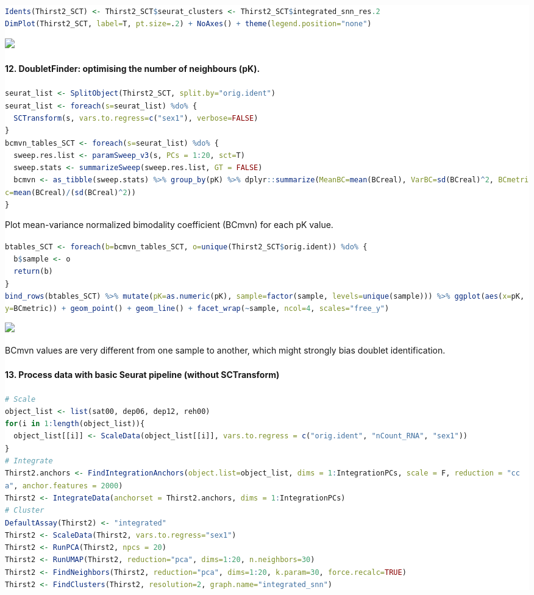 ``` r
Idents(Thirst2_SCT) <- Thirst2_SCT$seurat_clusters <- Thirst2_SCT$integrated_snn_res.2
DimPlot(Thirst2_SCT, label=T, pt.size=.2) + NoAxes() + theme(legend.position="none")
```

![](Filtering-and-Doublet-Removal_files/figure-gfm/unnamed-chunk-16-1.png)

#### 12\. DoubletFinder: optimising the number of neighbours (pK).

``` r
seurat_list <- SplitObject(Thirst2_SCT, split.by="orig.ident")
seurat_list <- foreach(s=seurat_list) %do% {
  SCTransform(s, vars.to.regress=c("sex1"), verbose=FALSE)
}
bcmvn_tables_SCT <- foreach(s=seurat_list) %do% {
  sweep.res.list <- paramSweep_v3(s, PCs = 1:20, sct=T)
  sweep.stats <- summarizeSweep(sweep.res.list, GT = FALSE)
  bcmvn <- as_tibble(sweep.stats) %>% group_by(pK) %>% dplyr::summarize(MeanBC=mean(BCreal), VarBC=sd(BCreal)^2, BCmetric=mean(BCreal)/(sd(BCreal)^2))
}
```

Plot mean-variance normalized bimodality coefficient (BCmvn) for each pK
value.

``` r
btables_SCT <- foreach(b=bcmvn_tables_SCT, o=unique(Thirst2_SCT$orig.ident)) %do% {
  b$sample <- o
  return(b)
}
bind_rows(btables_SCT) %>% mutate(pK=as.numeric(pK), sample=factor(sample, levels=unique(sample))) %>% ggplot(aes(x=pK, y=BCmetric)) + geom_point() + geom_line() + facet_wrap(~sample, ncol=4, scales="free_y")
```

![](Filtering-and-Doublet-Removal_files/figure-gfm/unnamed-chunk-18-1.png)

BCmvn values are very different from one sample to another, which might
strongly bias doublet identification.

#### 13\. Process data with basic Seurat pipeline (without SCTransform)

``` r
# Scale
object_list <- list(sat00, dep06, dep12, reh00)
for(i in 1:length(object_list)){
  object_list[[i]] <- ScaleData(object_list[[i]], vars.to.regress = c("orig.ident", "nCount_RNA", "sex1"))
}
# Integrate
Thirst2.anchors <- FindIntegrationAnchors(object.list=object_list, dims = 1:IntegrationPCs, scale = F, reduction = "cca", anchor.features = 2000)
Thirst2 <- IntegrateData(anchorset = Thirst2.anchors, dims = 1:IntegrationPCs)
# Cluster
DefaultAssay(Thirst2) <- "integrated"
Thirst2 <- ScaleData(Thirst2, vars.to.regress="sex1")
Thirst2 <- RunPCA(Thirst2, npcs = 20)
Thirst2 <- RunUMAP(Thirst2, reduction="pca", dims=1:20, n.neighbors=30)
Thirst2 <- FindNeighbors(Thirst2, reduction="pca", dims=1:20, k.param=30, force.recalc=TRUE)
Thirst2 <- FindClusters(Thirst2, resolution=2, graph.name="integrated_snn")
```

